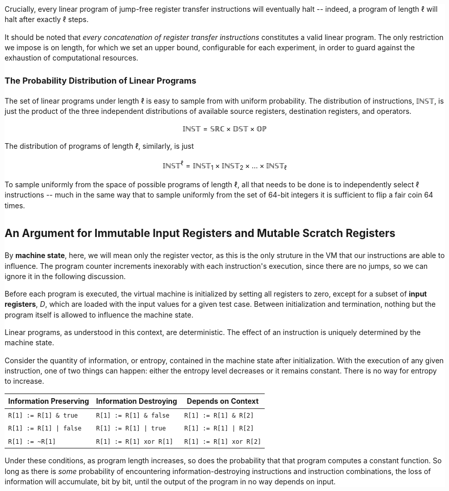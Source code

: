 Crucially, every linear program of jump-free register transfer instructions will eventually halt -- indeed, a program of length $\ell$ will halt after exactly $\ell$ steps. 

It should be noted that _every concatenation of register transfer instructions_ constitutes a valid linear program. The only restriction we impose is on length, for which we set an upper bound, configurable for each experiment, in order to guard against the exhaustion of computational resources.

### The Probability Distribution of Linear Programs

The set of linear programs under length $\ell$ is easy to sample from with uniform probability. The distribution of instructions, $\mathbb{INST}$, is just the product of the three independent distributions of available source registers, destination registers, and operators.

$$\mathbb{INST} = \mathbb{SRC} \times \mathbb{DST} \times \mathbb{OP}$$

The distribution of programs of length $\ell$, similarly, is just 

$$\mathbb{INST}^\ell = \mathbb{INST}_1 \times \mathbb{INST}_2 \times \dots \times \mathbb{INST}_\ell$$

To sample uniformly from the space of possible programs of length $\ell$, all that needs to be done is to independently select $\ell$ instructions -- much in the same way that to sample uniformly from the set of 64-bit integers it is sufficient to flip a fair coin 64 times.



## An Argument for Immutable Input Registers and Mutable Scratch Registers

By **machine state**, here, we will mean only the register vector, as this is the only struture in the VM that our instructions are able to influence. The program counter increments inexorably with each instruction's execution, since there are no jumps, so we can ignore it in the following discussion.

Before each program is executed, the virtual machine is initialized by setting all registers to zero, except for a subset of **input registers**, $D$, which are loaded with the input values for a given test case. Between initialization and termination, nothing but the program itself is allowed to influence the machine state.

Linear programs, as understood in this context, are deterministic. The effect of an instruction is uniquely determined by the machine state.

Consider the quantity of information, or entropy, contained in the machine state after initialization. With the execution of any given instruction, one of two things can happen: either the entropy level decreases or it remains constant. There is no way for entropy to increase.



| Information Preserving | Information Destroying | Depends on Context |
| -------- | -------- |-----|
| `R[1] := R[1] & true` | `R[1] := R[1] & false`     | `R[1] := R[1] & R[2]`|
| `R[1] := R[1] \| false` | `R[1] := R[1] \| true` | `R[1] := R[1] \| R[2]` |
| `R[1] := ~R[1]` | `R[1] := R[1] xor R[1]` | `R[1] := R[1] xor R[2]` |


Under these conditions, as program length increases, so does the probability that that program computes a constant function. So long as there is _some_ probability of encountering information-destroying instructions and instruction combinations, the loss of information will accumulate, bit by bit, until the output of the program in no way depends on input.
